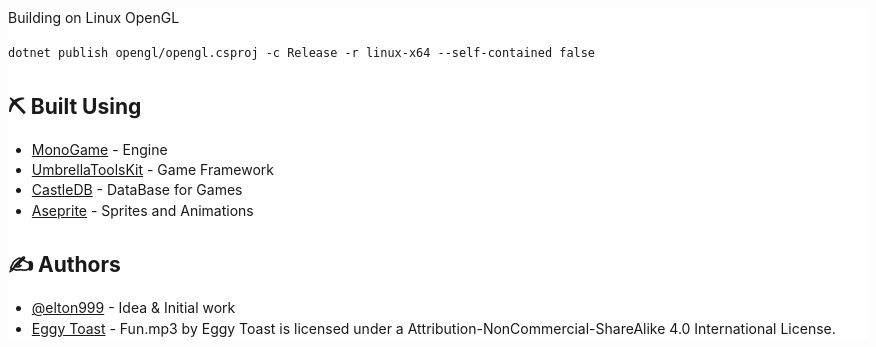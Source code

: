 Building on Linux OpenGL

```
dotnet publish opengl/opengl.csproj -c Release -r linux-x64 --self-contained false
```

## ⛏️ Built Using <a name = "built_using"></a>

- [MonoGame](https://www.monogame.net) - Engine
- [UmbrellaToolsKit](https://github.com/elton999/UmbrellaToolsKit3) - Game Framework
- [CastleDB](http://castledb.org) - DataBase for Games
- [Aseprite](https://www.aseprite.org) - Sprites and Animations

## ✍️ Authors <a name = "authors"></a>

- [@elton999](https://github.com/elton999) - Idea & Initial work
- [Eggy Toast](https://freemusicarchive.org/music/eggy-toast/game-music/funmp3) - Fun.mp3 by Eggy Toast is licensed under a Attribution-NonCommercial-ShareAlike 4.0 International License.
